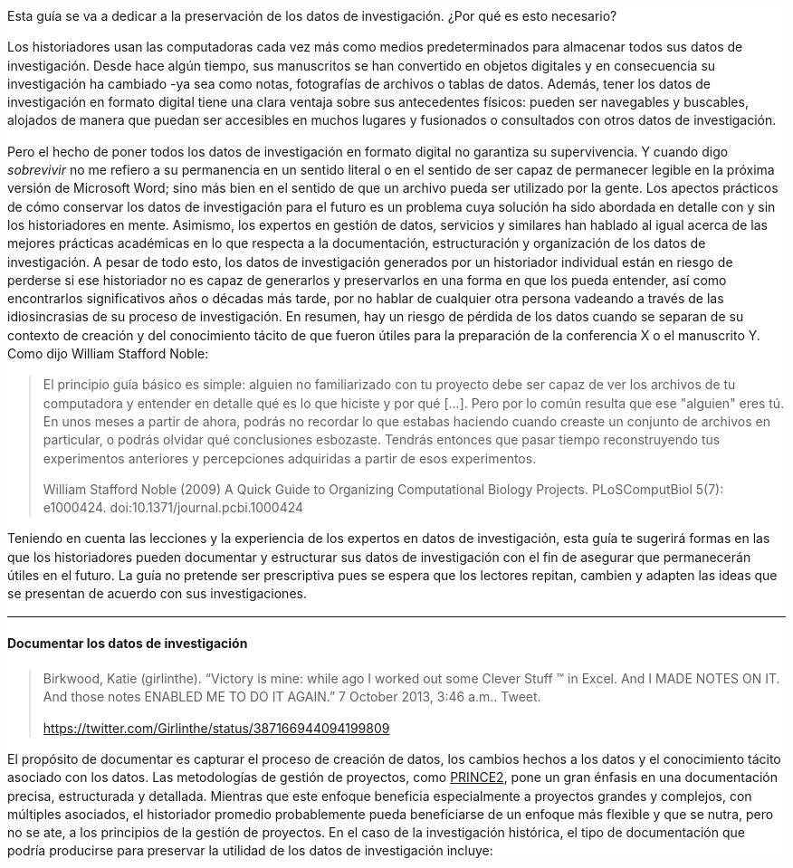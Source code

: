 Esta guía se va a dedicar a la preservación de los datos de investigación. ¿Por qué es esto necesario?

Los historiadores usan las computadoras cada vez más como medios predeterminados para almacenar todos sus datos de investigación. Desde hace algún tiempo, sus manuscritos se han convertido en objetos digitales y en consecuencia su investigación ha cambiado -ya sea como notas, fotografías de archivos o tablas de datos. Además, tener los datos de investigación en formato digital tiene una clara ventaja sobre sus antecedentes físicos: pueden ser navegables y buscables, alojados de manera que puedan ser accesibles en muchos lugares y fusionados o consultados con otros datos de investigación.

Pero el hecho de poner todos los datos de investigación en formato digital no garantiza su supervivencia. Y cuando digo *sobrevivir* no me refiero a su permanencia en un sentido literal o en el sentido de ser capaz de permanecer legible en la próxima versión de Microsoft Word; sino más bien en el sentido de que un archivo pueda ser utilizado por la gente. Los apectos prácticos de cómo conservar los datos de investigación para el futuro es un problema cuya solución ha sido abordada en detalle con y sin los historiadores en mente. Asimismo, los expertos en gestión de datos, servicios y similares han hablado al igual acerca de las mejores prácticas académicas en lo que respecta a la documentación, estructuración y organización de los datos de investigación. A pesar de todo esto, los datos de investigación generados por un historiador individual están en riesgo de perderse si ese historiador no es capaz de generarlos y preservarlos en una forma en que los pueda entender, así como encontrarlos significativos años o décadas más tarde, por no hablar de cualquier otra persona vadeando a través de las idiosincrasias de su proceso de investigación. En resumen, hay un riesgo de pérdida de los datos cuando se separan de su contexto de creación y del conocimiento tácito de que fueron útiles para la preparación de la conferencia X o el manuscrito Y. Como dijo William Stafford Noble:

> El principio guía básico es simple: alguien no familiarizado con tu
> proyecto debe ser capaz de ver los archivos de tu computadora y entender
> en detalle qué es lo que hiciste y por qué [...]. Pero por lo común resulta que ese "alguien" eres tú. En unos meses a partir de ahora, podrás no recordar lo que estabas haciendo cuando creaste un conjunto de archivos en particular, o podrás olvidar qué conclusiones esbozaste. Tendrás entonces que pasar tiempo reconstruyendo tus experimentos anteriores y percepciones adquiridas a partir de esos experimentos.
>
> William Stafford Noble (2009) A Quick Guide to Organizing
> Computational Biology Projects. PLoSComputBiol 5(7): e1000424.
> doi:10.1371/journal.pcbi.1000424

Teniendo en cuenta las lecciones y la experiencia de los expertos en datos de investigación, esta guía te sugerirá formas en las que los historiadores pueden documentar y estructurar sus datos de investigación con el fin de asegurar que permanecerán útiles en el futuro. La guía no pretende ser prescriptiva pues se espera que los lectores repitan, cambien y adapten las ideas que se presentan de acuerdo con sus investigaciones.

* * * * * * *

#### Documentar los datos de investigación

> Birkwood, Katie (girlinthe). “Victory is mine: while ago I worked out
> some Clever Stuff ™ in Excel. And I MADE NOTES ON IT. And those notes
> ENABLED ME TO DO IT AGAIN.” 7 October 2013, 3:46 a.m.. Tweet.
>
> <https://twitter.com/Girlinthe/status/387166944094199809>

El propósito de documentar es capturar el proceso de creación de datos, los cambios hechos a los datos y el conocimiento tácito asociado con los datos. Las metodologías de gestión de proyectos, como [PRINCE2], pone un gran énfasis en una documentación precisa, estructurada y detallada. Mientras que este enfoque beneficia especialmente a proyectos grandes y complejos, con múltiples asociados, el historiador promedio probablemente pueda beneficiarse de un enfoque más flexible y que se nutra, pero no se ate, a los principios de la gestión de proyectos. En el caso de la investigación histórica, el tipo de documentación que podría producirse para preservar la utilidad de los datos de investigación incluye:


[PRINCE2]: https://es.wikipedia.org/wiki/PRINCE2
[independientes de plataforma]: https://es.wikipedia.org/wiki/Multiplataforma#Programaci.C3.B3n_multiplataforma
[Komodo Edit]: http://komodoide.com/komodo-edit/
[Text Wrangler]: https://www.barebones.com/products/textwrangler/